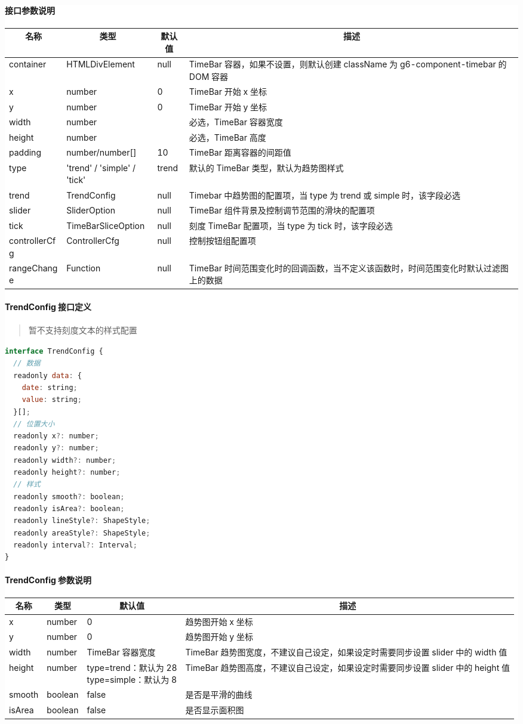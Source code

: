#### 接口参数说明

| 名称 | 类型 | 默认值 | 描述 |
| --- | --- | --- | --- |
| container | HTMLDivElement | null | TimeBar 容器，如果不设置，则默认创建 className 为 g6-component-timebar 的 DOM 容器 |
| x | number | 0 | TimeBar 开始 x 坐标 |
| y | number | 0 | TimeBar 开始 y 坐标 |
| width | number |  | 必选，TimeBar 容器宽度 |
| height | number |  | 必选，TimeBar 高度 |
| padding | number/number[] | 10 | TimeBar 距离容器的间距值 |
| type | 'trend' / 'simple' / 'tick' | trend | 默认的 TimeBar 类型，默认为趋势图样式 |
| trend | TrendConfig | null | Timebar 中趋势图的配置项，当 type 为 trend 或 simple 时，该字段必选 |
| slider | SliderOption | null | TimeBar 组件背景及控制调节范围的滑块的配置项 |
| tick | TimeBarSliceOption | null | 刻度 TimeBar 配置项，当 type 为 tick 时，该字段必选 |
| controllerCfg | ControllerCfg | null | 控制按钮组配置项 |
| rangeChange | Function | null | TimeBar 时间范围变化时的回调函数，当不定义该函数时，时间范围变化时默认过滤图上的数据 |


#### TrendConfig 接口定义
> 暂不支持刻度文本的样式配置

```javascript
interface TrendConfig {
  // 数据
  readonly data: {
    date: string;
    value: string;
  }[];
  // 位置大小
  readonly x?: number;
  readonly y?: number;
  readonly width?: number;
  readonly height?: number;
  // 样式
  readonly smooth?: boolean;
  readonly isArea?: boolean;
  readonly lineStyle?: ShapeStyle;
  readonly areaStyle?: ShapeStyle;
  readonly interval?: Interval;
}
```

#### TrendConfig 参数说明

| 名称 | 类型 | 默认值 | 描述 |
| --- | --- | --- | --- |
| x | number | 0 | 趋势图开始 x 坐标 |
| y | number | 0 | 趋势图开始 y 坐标 |
| width | number | TimeBar 容器宽度 | TimeBar 趋势图宽度，不建议自己设定，如果设定时需要同步设置 slider 中的 width 值 |
| height | number | type=trend：默认为 28<br />type=simple：默认为 8 | TimeBar 趋势图高度，不建议自己设定，如果设定时需要同步设置 slider 中的 height 值 |
| smooth | boolean | false | 是否是平滑的曲线 |
| isArea | boolean | false | 是否显示面积图 |